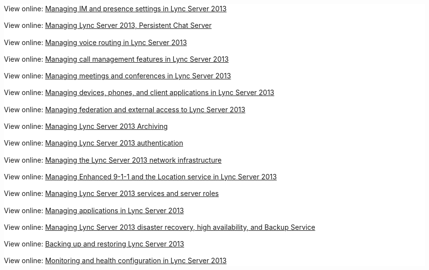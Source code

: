 <td><p>View online: <a href="lync-server-2013-managing-im-and-presence-settings.md">Managing IM and presence settings in Lync Server 2013</a></p></td>
</tr>
<tr class="odd">
<td><p>View online: <a href="managing-lync-server-2013-persistent-chat-server.md">Managing Lync Server 2013, Persistent Chat Server</a></p></td>
</tr>
<tr class="even">
<td><p>View online: <a href="lync-server-2013-managing-voice-routing.md">Managing voice routing in Lync Server 2013</a></p></td>
</tr>
<tr class="odd">
<td><p>View online: <a href="lync-server-2013-managing-call-management-features.md">Managing call management features in Lync Server 2013</a></p></td>
</tr>
<tr class="even">
<td><p>View online: <a href="lync-server-2013-managing-meetings-and-conferences.md">Managing meetings and conferences in Lync Server 2013</a></p></td>
</tr>
<tr class="odd">
<td><p>View online: <a href="lync-server-2013-managing-devices-phones-and-client-applications.md">Managing devices, phones, and client applications in Lync Server 2013</a></p></td>
</tr>
<tr class="even">
<td><p>View online: <a href="lync-server-2013-managing-federation-and-external-access-to-lync-server-2013.md">Managing federation and external access to Lync Server 2013</a></p></td>
</tr>
<tr class="odd">
<td><p>View online: <a href="lync-server-2013-managing-archiving.md">Managing Lync Server 2013 Archiving</a></p></td>
</tr>
<tr class="even">
<td><p>View online: <a href="lync-server-2013-managing-lync-server-authentication.md">Managing Lync Server 2013 authentication</a></p></td>
</tr>
<tr class="odd">
<td><p>View online: <a href="lync-server-2013-managing-the-lync-server-2013-network-infrastructure.md">Managing the Lync Server 2013 network infrastructure</a></p></td>
</tr>
<tr class="even">
<td><p>View online: <a href="lync-server-2013-managing-enhanced-9-1-1-and-the-location-service.md">Managing Enhanced 9-1-1 and the Location service in Lync Server 2013</a></p></td>
</tr>
<tr class="odd">
<td><p>View online: <a href="lync-server-2013-managing-lync-server-services-and-server-roles.md">Managing Lync Server 2013 services and server roles</a></p></td>
</tr>
<tr class="even">
<td><p>View online: <a href="lync-server-2013-managing-applications.md">Managing applications in Lync Server 2013</a></p></td>
</tr>
<tr class="odd">
<td><p>View online: <a href="lync-server-2013-managing-lync-server-disaster-recovery-high-availability-and-backup-service.md">Managing Lync Server 2013 disaster recovery, high availability, and Backup Service</a></p></td>
</tr>
<tr class="even">
<td><p>View online: <a href="lync-server-2013-backing-up-and-restoring-lync-server.md">Backing up and restoring Lync Server 2013</a></p></td>
</tr>
<tr class="odd">
<td><p>View online: <a href="lync-server-2013-monitoring-and-health-configuration.md">Monitoring and health configuration in Lync Server 2013</a></p></td>
</tr>